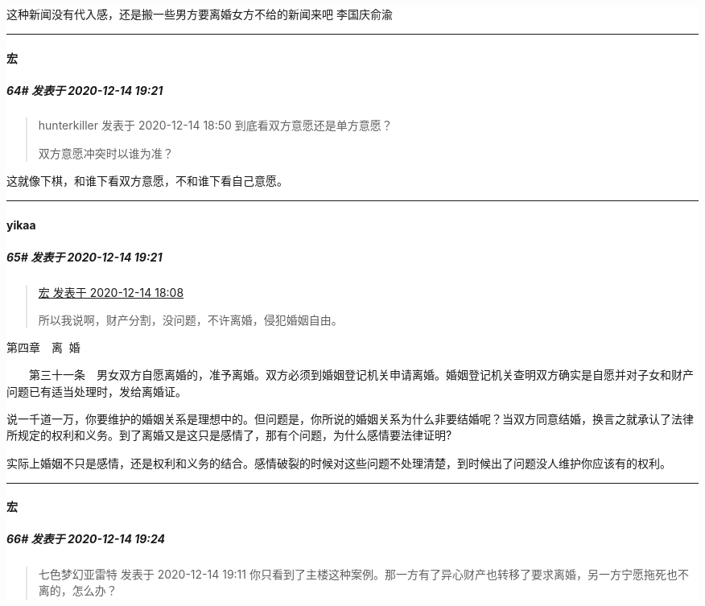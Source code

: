 这种新闻没有代入感，还是搬一些男方要离婚女方不给的新闻来吧</blockquote>
李国庆俞渝







*****

####  宏  
##### 64#       发表于 2020-12-14 19:21



<blockquote>hunterkiller 发表于 2020-12-14 18:50
到底看双方意愿还是单方意愿？


双方意愿冲突时以谁为准？</blockquote>
这就像下棋，和谁下看双方意愿，不和谁下看自己意愿。







*****

####  yikaa  
##### 65#       发表于 2020-12-14 19:21



<blockquote><a href="httphttps://bbs.saraba1st.com/2b/forum.php?mod=redirect&amp;goto=findpost&amp;pid=49719146&amp;ptid=1977556" target="_blank">宏 发表于 2020-12-14 18:08</a>

所以我说啊，财产分割，没问题，不许离婚，侵犯婚姻自由。</blockquote>
第四章　离  婚


　　第三十一条　男女双方自愿离婚的，准予离婚。双方必须到婚姻登记机关申请离婚。婚姻登记机关查明双方确实是自愿并对子女和财产问题已有适当处理时，发给离婚证。


说一千道一万，你要维护的婚姻关系是理想中的。但问题是，你所说的婚姻关系为什么非要结婚呢？当双方同意结婚，换言之就承认了法律所规定的权利和义务。到了离婚又是这只是感情了，那有个问题，为什么感情要法律证明?


实际上婚姻不只是感情，还是权利和义务的结合。感情破裂的时候对这些问题不处理清楚，到时候出了问题没人维护你应该有的权利。







*****

####  宏  
##### 66#       发表于 2020-12-14 19:24



<blockquote>七色梦幻亚雷特 发表于 2020-12-14 19:11
你只看到了主楼这种案例。那一方有了异心财产也转移了要求离婚，另一方宁愿拖死也不离的，怎么办？
